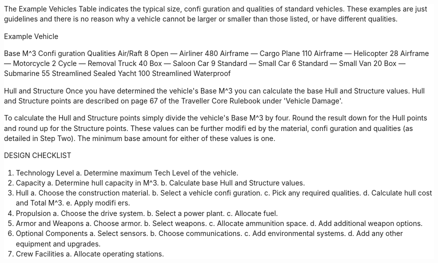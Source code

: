 The Example Vehicles Table indicates the typical size,
confi guration and qualities of standard vehicles. These
examples are just guidelines and there is no reason why a
vehicle cannot be larger or smaller than those listed, or have
different qualities.

Example
Vehicle

Base
M^3 Confi guration Qualities
Air/Raft 8 Open —
Airliner 480 Airframe —
Cargo Plane 110 Airframe —
Helicopter 28 Airframe —
Motorcycle 2 Cycle —
Removal Truck 40 Box —
Saloon Car 9 Standard —
Small Car 6 Standard —
Small Van 20 Box —
Submarine 55 Streamlined Sealed
Yacht 100 Streamlined Waterproof

Hull and Structure
Once you have determined the vehicle's Base M^3 you can
calculate the base Hull and Structure values. Hull and Structure
points are described on page 67 of the Traveller Core Rulebook
under 'Vehicle Damage'.

To calculate the Hull and Structure points simply divide the
vehicle's Base M^3 by four. Round the result down for the Hull
points and round up for the Structure points. These values can
be further modifi ed by the material, confi guration and qualities
(as detailed in Step Two). The minimum base amount for either
of these values is one.

DESIGN CHECKLIST

1. Technology Level
    a. Determine maximum Tech Level of the
       vehicle.
2. Capacity
    a. Determine hull capacity in M^3.
    b. Calculate base Hull and Structure values.
3. Hull
    a. Choose the construction material.
    b. Select a vehicle confi guration.
    c. Pick any required qualities.
    d. Calculate hull cost and Total M^3.
    e. Apply modifi ers.
4. Propulsion
    a. Choose the drive system.
    b. Select a power plant.
    c. Allocate fuel.
5. Armor and Weapons
    a. Choose armor.
    b. Select weapons.
    c. Allocate ammunition space.
    d. Add additional weapon options.
6. Optional Components
    a. Select sensors.
    b. Choose communications.
    c. Add environmental systems.
    d. Add any other equipment and upgrades.
7. Crew Facilities
    a. Allocate operating stations.